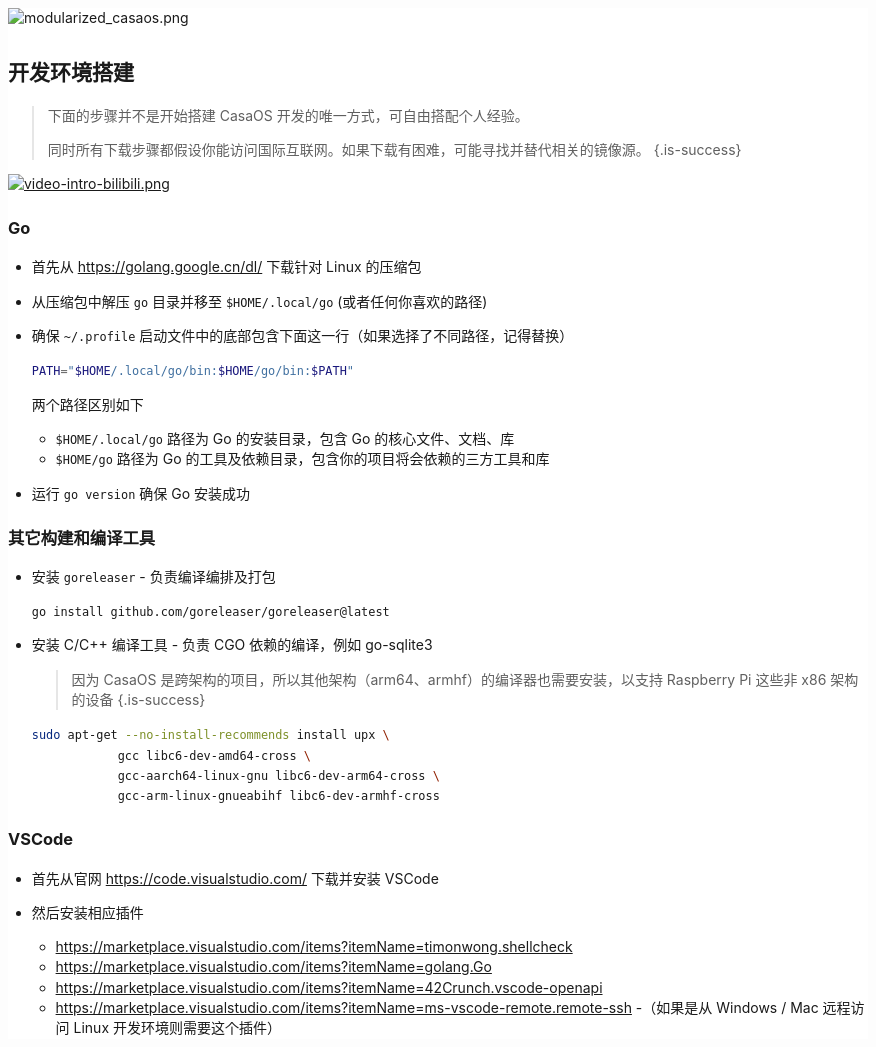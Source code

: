 ![modularized_casaos.png](/dev/modularized_casaos.png)

## 开发环境搭建

> 下面的步骤并不是开始搭建 CasaOS 开发的唯一方式，可自由搭配个人经验。
>
> 同时所有下载步骤都假设你能访问国际互联网。如果下载有困难，可能寻找并替代相关的镜像源。
{.is-success}

[![video-intro-bilibili.png](/_assets/chs/video-intro-bilibili.png)](https://www.bilibili.com/video/BV1FP4y1S7Q3)


### Go

- 首先从 <https://golang.google.cn/dl/> 下载针对 Linux 的压缩包
- 从压缩包中解压 `go` 目录并移至 `$HOME/.local/go` (或者任何你喜欢的路径)
- 确保 `~/.profile` 启动文件中的底部包含下面这一行（如果选择了不同路径，记得替换）

    ```bash
    PATH="$HOME/.local/go/bin:$HOME/go/bin:$PATH"
    ```

  两个路径区别如下  
  
  - `$HOME/.local/go` 路径为 Go 的安装目录，包含 Go 的核心文件、文档、库
  - `$HOME/go` 路径为 Go 的工具及依赖目录，包含你的项目将会依赖的三方工具和库

- 运行 `go version` 确保 Go 安装成功

### 其它构建和编译工具

- 安装 `goreleaser` - 负责编译编排及打包

    ```bash
    go install github.com/goreleaser/goreleaser@latest
    ```

- 安装 C/C++ 编译工具 - 负责 CGO 依赖的编译，例如 go-sqlite3

  > 因为 CasaOS 是跨架构的项目，所以其他架构（arm64、armhf）的编译器也需要安装，以支持 Raspberry Pi 这些非 x86 架构的设备
  {.is-success}

    ```bash
    sudo apt-get --no-install-recommends install upx \
                gcc libc6-dev-amd64-cross \
                gcc-aarch64-linux-gnu libc6-dev-arm64-cross \
                gcc-arm-linux-gnueabihf libc6-dev-armhf-cross
    ```

### VSCode

- 首先从官网 <https://code.visualstudio.com/> 下载并安装 VSCode
- 然后安装相应插件

  - <https://marketplace.visualstudio.com/items?itemName=timonwong.shellcheck>
  - <https://marketplace.visualstudio.com/items?itemName=golang.Go>
  - <https://marketplace.visualstudio.com/items?itemName=42Crunch.vscode-openapi>
  - <https://marketplace.visualstudio.com/items?itemName=ms-vscode-remote.remote-ssh>
  	-（如果是从 Windows / Mac 远程访问 Linux 开发环境则需要这个插件）
